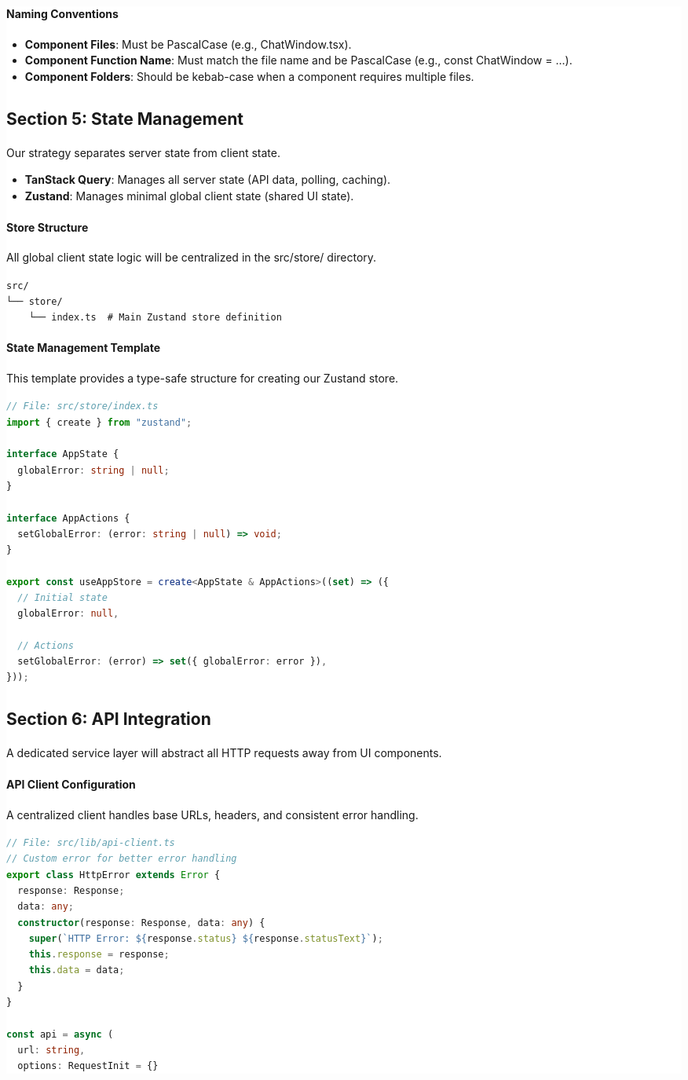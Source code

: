 #### Naming Conventions
- **Component Files**: Must be PascalCase (e.g., ChatWindow.tsx).
- **Component Function Name**: Must match the file name and be PascalCase (e.g., const ChatWindow = ...).
- **Component Folders**: Should be kebab-case when a component requires multiple files.

## Section 5: State Management
Our strategy separates server state from client state.
- **TanStack Query**: Manages all server state (API data, polling, caching).
- **Zustand**: Manages minimal global client state (shared UI state).

#### Store Structure
All global client state logic will be centralized in the src/store/ directory.
```
src/
└── store/
    └── index.ts  # Main Zustand store definition
```

#### State Management Template
This template provides a type-safe structure for creating our Zustand store.
```typescript
// File: src/store/index.ts
import { create } from "zustand";

interface AppState {
  globalError: string | null;
}

interface AppActions {
  setGlobalError: (error: string | null) => void;
}

export const useAppStore = create<AppState & AppActions>((set) => ({
  // Initial state
  globalError: null,

  // Actions
  setGlobalError: (error) => set({ globalError: error }),
}));
```

## Section 6: API Integration
A dedicated service layer will abstract all HTTP requests away from UI components.

#### API Client Configuration
A centralized client handles base URLs, headers, and consistent error handling.
```typescript
// File: src/lib/api-client.ts
// Custom error for better error handling
export class HttpError extends Error {
  response: Response;
  data: any;
  constructor(response: Response, data: any) {
    super(`HTTP Error: ${response.status} ${response.statusText}`);
    this.response = response;
    this.data = data;
  }
}

const api = async (
  url: string,
  options: RequestInit = {}
```
